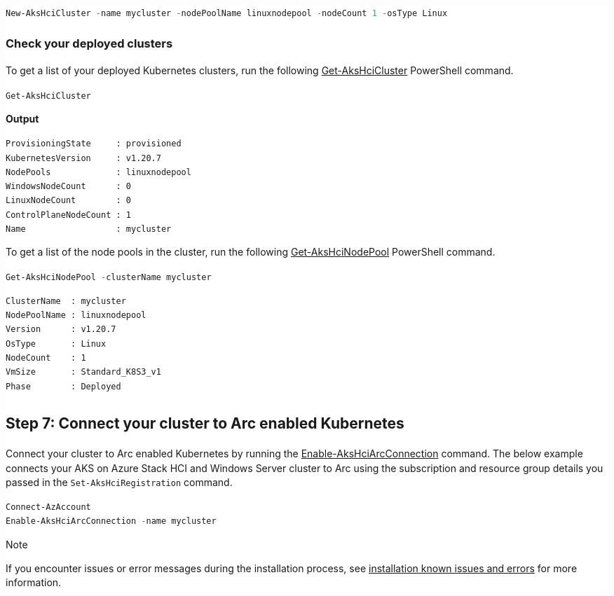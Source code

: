 ```powershell
New-AksHciCluster -name mycluster -nodePoolName linuxnodepool -nodeCount 1 -osType Linux
```

### Check your deployed clusters

To get a list of your deployed Kubernetes clusters, run the following [Get-AksHciCluster](./reference/ps/get-akshcicluster.md) PowerShell command.

```powershell
Get-AksHciCluster
```

**Output**
```
ProvisioningState     : provisioned
KubernetesVersion     : v1.20.7
NodePools             : linuxnodepool
WindowsNodeCount      : 0
LinuxNodeCount        : 0
ControlPlaneNodeCount : 1
Name                  : mycluster
```

To get a list of the node pools in the cluster, run the following [Get-AksHciNodePool](./reference/ps/get-akshcinodepool.md) PowerShell command.

```powershell
Get-AksHciNodePool -clusterName mycluster
```

```output
ClusterName  : mycluster
NodePoolName : linuxnodepool
Version      : v1.20.7
OsType       : Linux
NodeCount    : 1
VmSize       : Standard_K8S3_v1
Phase        : Deployed
```

## Step 7: Connect your cluster to Arc enabled Kubernetes

Connect your cluster to Arc enabled Kubernetes by running the [Enable-AksHciArcConnection](./reference/ps/enable-akshciarcconnection.md) command. The below example connects your AKS on Azure Stack HCI and Windows Server cluster to Arc using the subscription and resource group details you passed in the `Set-AksHciRegistration` command.

```powershell
Connect-AzAccount
Enable-AksHciArcConnection -name mycluster
```

> [!NOTE]
> If you encounter issues or error messages during the installation process, see [installation known issues and errors](/azure-stack/aks-hci/known-issues-installation) for more information.
